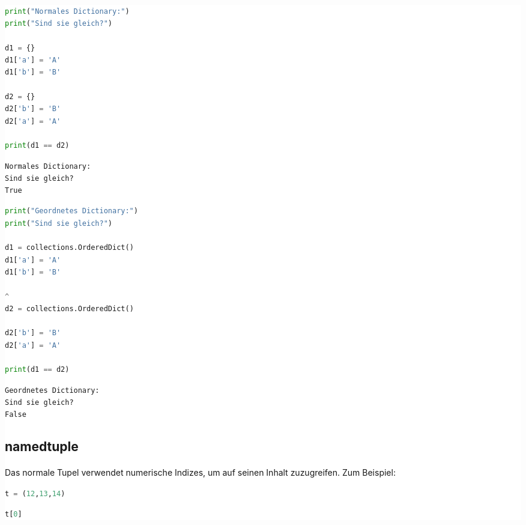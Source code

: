 
```python
print("Normales Dictionary:")
print("Sind sie gleich?")

d1 = {}
d1['a'] = 'A'
d1['b'] = 'B'

d2 = {}
d2['b'] = 'B'
d2['a'] = 'A'

print(d1 == d2)
```

    Normales Dictionary:
    Sind sie gleich?
    True



```python
print("Geordnetes Dictionary:")
print("Sind sie gleich?")

d1 = collections.OrderedDict()
d1['a'] = 'A'
d1['b'] = 'B'

^
d2 = collections.OrderedDict()

d2['b'] = 'B'
d2['a'] = 'A'

print(d1 == d2)
```

    Geordnetes Dictionary:
    Sind sie gleich?
    False


## namedtuple

Das normale Tupel verwendet numerische Indizes, um auf seinen Inhalt zuzugreifen. Zum Beispiel:


```python
t = (12,13,14)
```


```python
t[0]
```
